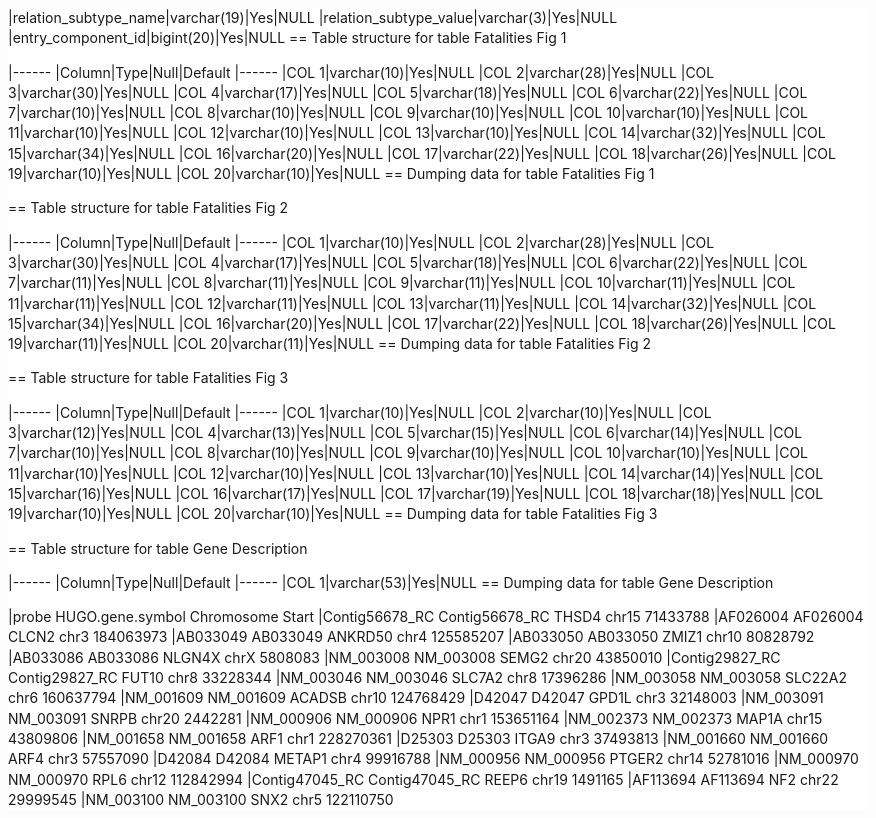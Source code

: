 |relation\_subtype\_name|varchar(19)|Yes|NULL
|relation\_subtype\_value|varchar(3)|Yes|NULL
|entry\_component\_id|bigint(20)|Yes|NULL == Table structure for table
Fatalities Fig 1

|------ |Column|Type|Null|Default |------ |COL 1|varchar(10)|Yes|NULL
|COL 2|varchar(28)|Yes|NULL |COL 3|varchar(30)|Yes|NULL |COL
4|varchar(17)|Yes|NULL |COL 5|varchar(18)|Yes|NULL |COL
6|varchar(22)|Yes|NULL |COL 7|varchar(10)|Yes|NULL |COL
8|varchar(10)|Yes|NULL |COL 9|varchar(10)|Yes|NULL |COL
10|varchar(10)|Yes|NULL |COL 11|varchar(10)|Yes|NULL |COL
12|varchar(10)|Yes|NULL |COL 13|varchar(10)|Yes|NULL |COL
14|varchar(32)|Yes|NULL |COL 15|varchar(34)|Yes|NULL |COL
16|varchar(20)|Yes|NULL |COL 17|varchar(22)|Yes|NULL |COL
18|varchar(26)|Yes|NULL |COL 19|varchar(10)|Yes|NULL |COL
20|varchar(10)|Yes|NULL == Dumping data for table Fatalities Fig 1

== Table structure for table Fatalities Fig 2

|------ |Column|Type|Null|Default |------ |COL 1|varchar(10)|Yes|NULL
|COL 2|varchar(28)|Yes|NULL |COL 3|varchar(30)|Yes|NULL |COL
4|varchar(17)|Yes|NULL |COL 5|varchar(18)|Yes|NULL |COL
6|varchar(22)|Yes|NULL |COL 7|varchar(11)|Yes|NULL |COL
8|varchar(11)|Yes|NULL |COL 9|varchar(11)|Yes|NULL |COL
10|varchar(11)|Yes|NULL |COL 11|varchar(11)|Yes|NULL |COL
12|varchar(11)|Yes|NULL |COL 13|varchar(11)|Yes|NULL |COL
14|varchar(32)|Yes|NULL |COL 15|varchar(34)|Yes|NULL |COL
16|varchar(20)|Yes|NULL |COL 17|varchar(22)|Yes|NULL |COL
18|varchar(26)|Yes|NULL |COL 19|varchar(11)|Yes|NULL |COL
20|varchar(11)|Yes|NULL == Dumping data for table Fatalities Fig 2

== Table structure for table Fatalities Fig 3

|------ |Column|Type|Null|Default |------ |COL 1|varchar(10)|Yes|NULL
|COL 2|varchar(10)|Yes|NULL |COL 3|varchar(12)|Yes|NULL |COL
4|varchar(13)|Yes|NULL |COL 5|varchar(15)|Yes|NULL |COL
6|varchar(14)|Yes|NULL |COL 7|varchar(10)|Yes|NULL |COL
8|varchar(10)|Yes|NULL |COL 9|varchar(10)|Yes|NULL |COL
10|varchar(10)|Yes|NULL |COL 11|varchar(10)|Yes|NULL |COL
12|varchar(10)|Yes|NULL |COL 13|varchar(10)|Yes|NULL |COL
14|varchar(14)|Yes|NULL |COL 15|varchar(16)|Yes|NULL |COL
16|varchar(17)|Yes|NULL |COL 17|varchar(19)|Yes|NULL |COL
18|varchar(18)|Yes|NULL |COL 19|varchar(10)|Yes|NULL |COL
20|varchar(10)|Yes|NULL == Dumping data for table Fatalities Fig 3

== Table structure for table Gene Description

|------ |Column|Type|Null|Default |------ |COL 1|varchar(53)|Yes|NULL ==
Dumping data for table Gene Description

|probe HUGO.gene.symbol Chromosome Start |Contig56678\_RC
Contig56678\_RC THSD4 chr15 71433788 |AF026004 AF026004 CLCN2 chr3
184063973 |AB033049 AB033049 ANKRD50 chr4 125585207 |AB033050 AB033050
ZMIZ1 chr10 80828792 |AB033086 AB033086 NLGN4X chrX 5808083 |NM\_003008
NM\_003008 SEMG2 chr20 43850010 |Contig29827\_RC Contig29827\_RC FUT10
chr8 33228344 |NM\_003046 NM\_003046 SLC7A2 chr8 17396286 |NM\_003058
NM\_003058 SLC22A2 chr6 160637794 |NM\_001609 NM\_001609 ACADSB chr10
124768429 |D42047 D42047 GPD1L chr3 32148003 |NM\_003091 NM\_003091
SNRPB chr20 2442281 |NM\_000906 NM\_000906 NPR1 chr1 153651164
|NM\_002373 NM\_002373 MAP1A chr15 43809806 |NM\_001658 NM\_001658 ARF1
chr1 228270361 |D25303 D25303 ITGA9 chr3 37493813 |NM\_001660 NM\_001660
ARF4 chr3 57557090 |D42084 D42084 METAP1 chr4 99916788 |NM\_000956
NM\_000956 PTGER2 chr14 52781016 |NM\_000970 NM\_000970 RPL6 chr12
112842994 |Contig47045\_RC Contig47045\_RC REEP6 chr19 1491165 |AF113694
AF113694 NF2 chr22 29999545 |NM\_003100 NM\_003100 SNX2 chr5 122110750